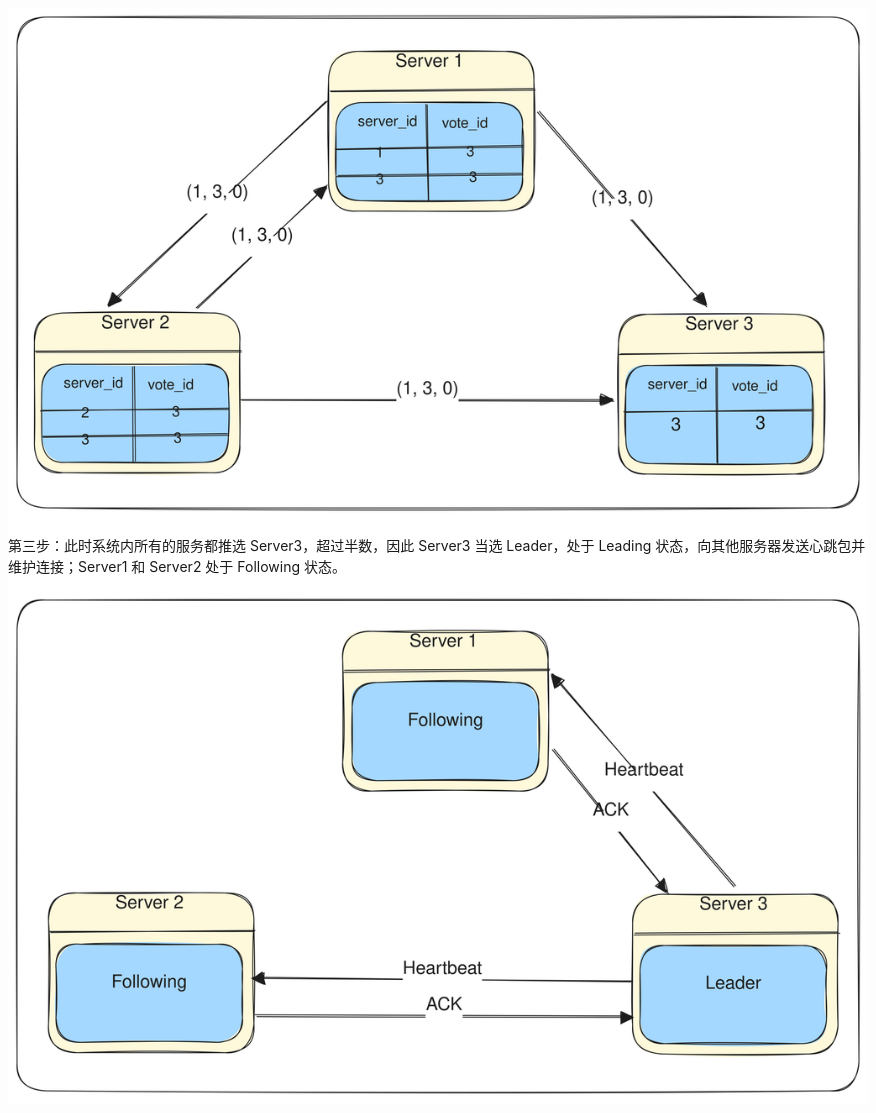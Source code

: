 ![zab02](https://raw.githubusercontent.com/QuakeWang/quakewang.github.io/61a1bd0a1a1b44356b44ddbaf80c57eeed2f8502/content/imag/tech/distributed/04_zab02.svg)

第三步：此时系统内所有的服务都推选 Server3，超过半数，因此 Server3 当选 Leader，处于 Leading 状态，向其他服务器发送心跳包并维护连接；Server1 和 Server2 处于 Following 状态。

![zab03](https://raw.githubusercontent.com/QuakeWang/quakewang.github.io/61a1bd0a1a1b44356b44ddbaf80c57eeed2f8502/content/imag/tech/distributed/04_zab03.svg)
